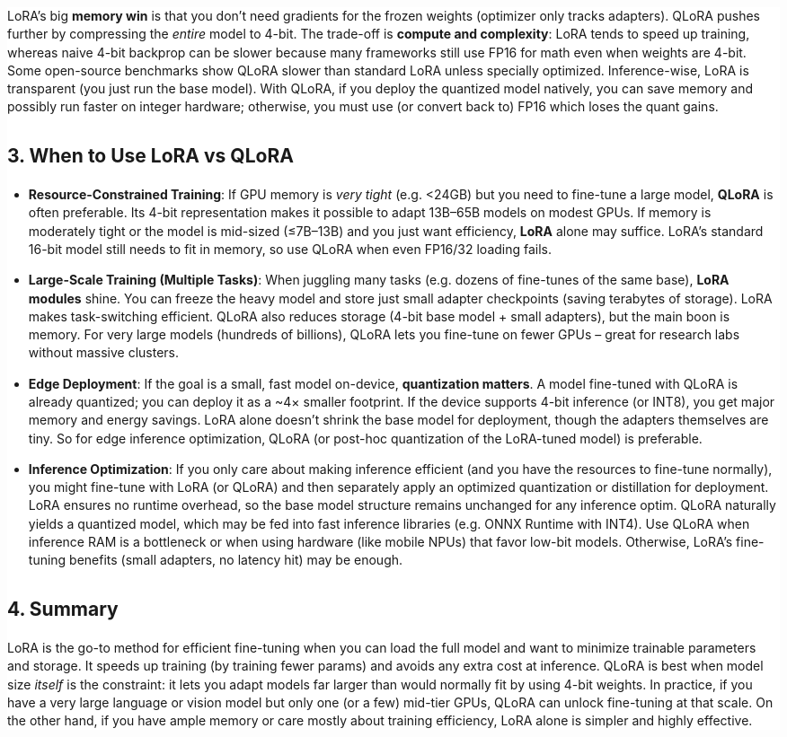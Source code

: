 LoRA’s big **memory win** is that you don’t need gradients for the frozen weights (optimizer only tracks adapters). QLoRA pushes further by compressing the _entire_ model to 4-bit. The trade-off is **compute and complexity**: LoRA tends to speed up training, whereas naive 4-bit backprop can be slower because many frameworks still use FP16 for math even when weights are 4-bit. Some open-source benchmarks show QLoRA slower than standard LoRA unless specially optimized. Inference-wise, LoRA is transparent (you just run the base model). With QLoRA, if you deploy the quantized model natively, you can save memory and possibly run faster on integer hardware; otherwise, you must use (or convert back to) FP16 which loses the quant gains.

## 3. When to Use LoRA vs QLoRA

-   **Resource-Constrained Training**: If GPU memory is _very tight_ (e.g. <24GB) but you need to fine-tune a large model, **QLoRA** is often preferable. Its 4-bit representation makes it possible to adapt 13B–65B models on modest GPUs. If memory is moderately tight or the model is mid-sized (≤7B–13B) and you just want efficiency, **LoRA** alone may suffice. LoRA’s standard 16-bit model still needs to fit in memory, so use QLoRA when even FP16/32 loading fails.
    
-   **Large-Scale Training (Multiple Tasks)**: When juggling many tasks (e.g. dozens of fine-tunes of the same base), **LoRA modules** shine. You can freeze the heavy model and store just small adapter checkpoints (saving terabytes of storage). LoRA makes task-switching efficient. QLoRA also reduces storage (4-bit base model + small adapters), but the main boon is memory. For very large models (hundreds of billions), QLoRA lets you fine-tune on fewer GPUs – great for research labs without massive clusters.
    
-   **Edge Deployment**: If the goal is a small, fast model on-device, **quantization matters**. A model fine-tuned with QLoRA is already quantized; you can deploy it as a ~4× smaller footprint. If the device supports 4-bit inference (or INT8), you get major memory and energy savings. LoRA alone doesn’t shrink the base model for deployment, though the adapters themselves are tiny. So for edge inference optimization, QLoRA (or post-hoc quantization of the LoRA-tuned model) is preferable.
    
-   **Inference Optimization**: If you only care about making inference efficient (and you have the resources to fine-tune normally), you might fine-tune with LoRA (or QLoRA) and then separately apply an optimized quantization or distillation for deployment. LoRA ensures no runtime overhead, so the base model structure remains unchanged for any inference optim. QLoRA naturally yields a quantized model, which may be fed into fast inference libraries (e.g. ONNX Runtime with INT4). Use QLoRA when inference RAM is a bottleneck or when using hardware (like mobile NPUs) that favor low-bit models. Otherwise, LoRA’s fine-tuning benefits (small adapters, no latency hit) may be enough.
    

## 4. Summary
LoRA is the go-to method for efficient fine-tuning when you can load the full model and want to minimize trainable parameters and storage. It speeds up training (by training fewer params) and avoids any extra cost at inference. QLoRA is best when model size _itself_ is the constraint: it lets you adapt models far larger than would normally fit by using 4-bit weights. In practice, if you have a very large language or vision model but only one (or a few) mid-tier GPUs, QLoRA can unlock fine-tuning at that scale. On the other hand, if you have ample memory or care mostly about training efficiency, LoRA alone is simpler and highly effective.